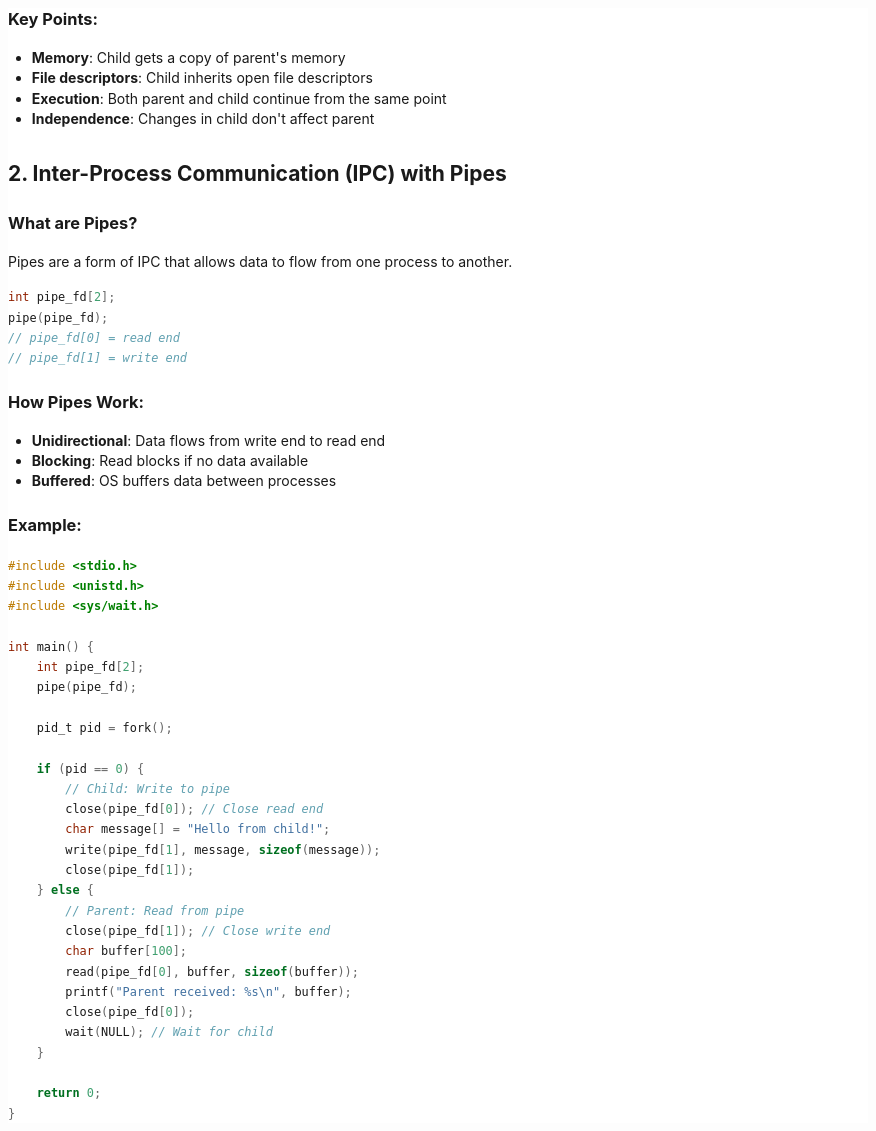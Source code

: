 ### Key Points:
- **Memory**: Child gets a copy of parent's memory
- **File descriptors**: Child inherits open file descriptors
- **Execution**: Both parent and child continue from the same point
- **Independence**: Changes in child don't affect parent

## 2. Inter-Process Communication (IPC) with Pipes

### What are Pipes?
Pipes are a form of IPC that allows data to flow from one process to another.

```c
int pipe_fd[2];
pipe(pipe_fd);
// pipe_fd[0] = read end
// pipe_fd[1] = write end
```

### How Pipes Work:
- **Unidirectional**: Data flows from write end to read end
- **Blocking**: Read blocks if no data available
- **Buffered**: OS buffers data between processes

### Example:
```c
#include <stdio.h>
#include <unistd.h>
#include <sys/wait.h>

int main() {
    int pipe_fd[2];
    pipe(pipe_fd);
    
    pid_t pid = fork();
    
    if (pid == 0) {
        // Child: Write to pipe
        close(pipe_fd[0]); // Close read end
        char message[] = "Hello from child!";
        write(pipe_fd[1], message, sizeof(message));
        close(pipe_fd[1]);
    } else {
        // Parent: Read from pipe
        close(pipe_fd[1]); // Close write end
        char buffer[100];
        read(pipe_fd[0], buffer, sizeof(buffer));
        printf("Parent received: %s\n", buffer);
        close(pipe_fd[0]);
        wait(NULL); // Wait for child
    }
    
    return 0;
}
```
